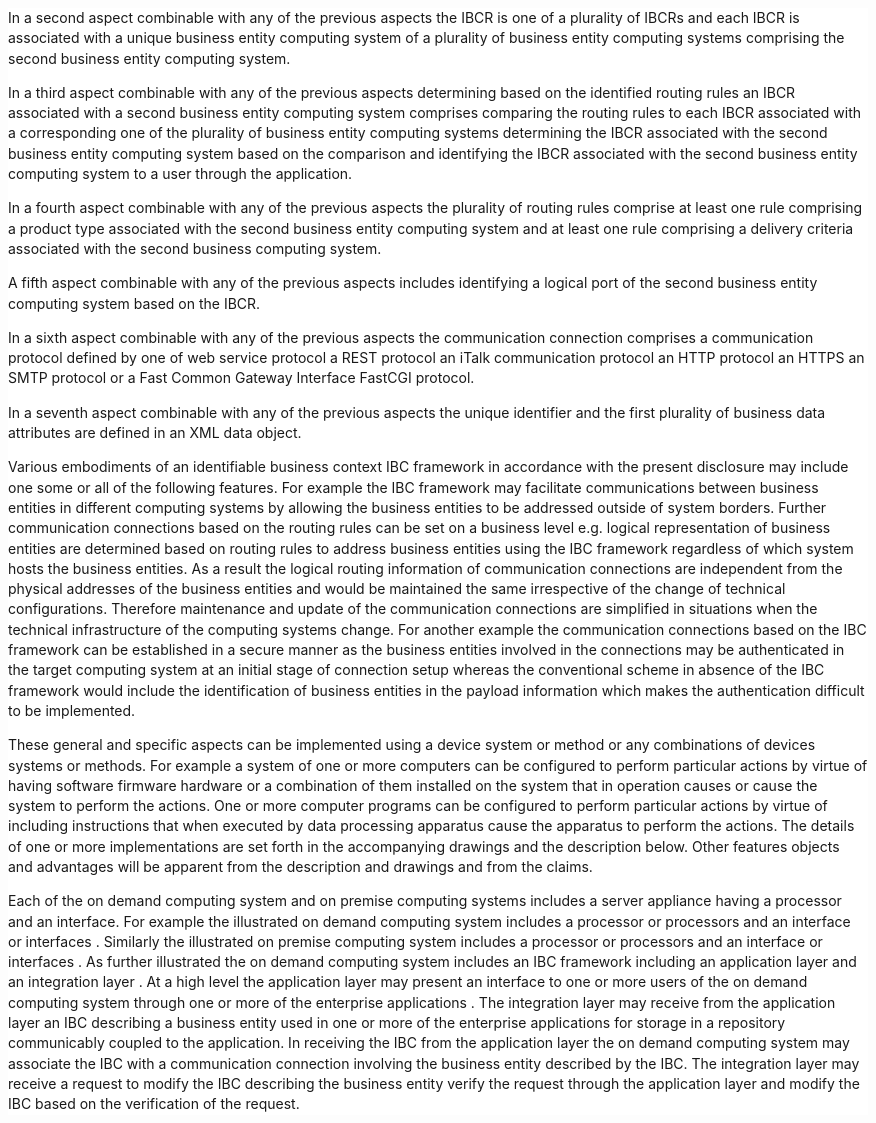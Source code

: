 In a second aspect combinable with any of the previous aspects the IBCR is one of a plurality of IBCRs and each IBCR is associated with a unique business entity computing system of a plurality of business entity computing systems comprising the second business entity computing system.

In a third aspect combinable with any of the previous aspects determining based on the identified routing rules an IBCR associated with a second business entity computing system comprises comparing the routing rules to each IBCR associated with a corresponding one of the plurality of business entity computing systems determining the IBCR associated with the second business entity computing system based on the comparison and identifying the IBCR associated with the second business entity computing system to a user through the application.

In a fourth aspect combinable with any of the previous aspects the plurality of routing rules comprise at least one rule comprising a product type associated with the second business entity computing system and at least one rule comprising a delivery criteria associated with the second business computing system.

A fifth aspect combinable with any of the previous aspects includes identifying a logical port of the second business entity computing system based on the IBCR.

In a sixth aspect combinable with any of the previous aspects the communication connection comprises a communication protocol defined by one of web service protocol a REST protocol an iTalk communication protocol an HTTP protocol an HTTPS an SMTP protocol or a Fast Common Gateway Interface FastCGI protocol.

In a seventh aspect combinable with any of the previous aspects the unique identifier and the first plurality of business data attributes are defined in an XML data object.

Various embodiments of an identifiable business context IBC framework in accordance with the present disclosure may include one some or all of the following features. For example the IBC framework may facilitate communications between business entities in different computing systems by allowing the business entities to be addressed outside of system borders. Further communication connections based on the routing rules can be set on a business level e.g. logical representation of business entities are determined based on routing rules to address business entities using the IBC framework regardless of which system hosts the business entities. As a result the logical routing information of communication connections are independent from the physical addresses of the business entities and would be maintained the same irrespective of the change of technical configurations. Therefore maintenance and update of the communication connections are simplified in situations when the technical infrastructure of the computing systems change. For another example the communication connections based on the IBC framework can be established in a secure manner as the business entities involved in the connections may be authenticated in the target computing system at an initial stage of connection setup whereas the conventional scheme in absence of the IBC framework would include the identification of business entities in the payload information which makes the authentication difficult to be implemented.

These general and specific aspects can be implemented using a device system or method or any combinations of devices systems or methods. For example a system of one or more computers can be configured to perform particular actions by virtue of having software firmware hardware or a combination of them installed on the system that in operation causes or cause the system to perform the actions. One or more computer programs can be configured to perform particular actions by virtue of including instructions that when executed by data processing apparatus cause the apparatus to perform the actions. The details of one or more implementations are set forth in the accompanying drawings and the description below. Other features objects and advantages will be apparent from the description and drawings and from the claims.

Each of the on demand computing system and on premise computing systems includes a server appliance having a processor and an interface. For example the illustrated on demand computing system includes a processor or processors and an interface or interfaces . Similarly the illustrated on premise computing system includes a processor or processors and an interface or interfaces . As further illustrated the on demand computing system includes an IBC framework including an application layer and an integration layer . At a high level the application layer may present an interface to one or more users of the on demand computing system through one or more of the enterprise applications . The integration layer may receive from the application layer an IBC describing a business entity used in one or more of the enterprise applications for storage in a repository communicably coupled to the application. In receiving the IBC from the application layer the on demand computing system may associate the IBC with a communication connection involving the business entity described by the IBC. The integration layer may receive a request to modify the IBC describing the business entity verify the request through the application layer and modify the IBC based on the verification of the request.
